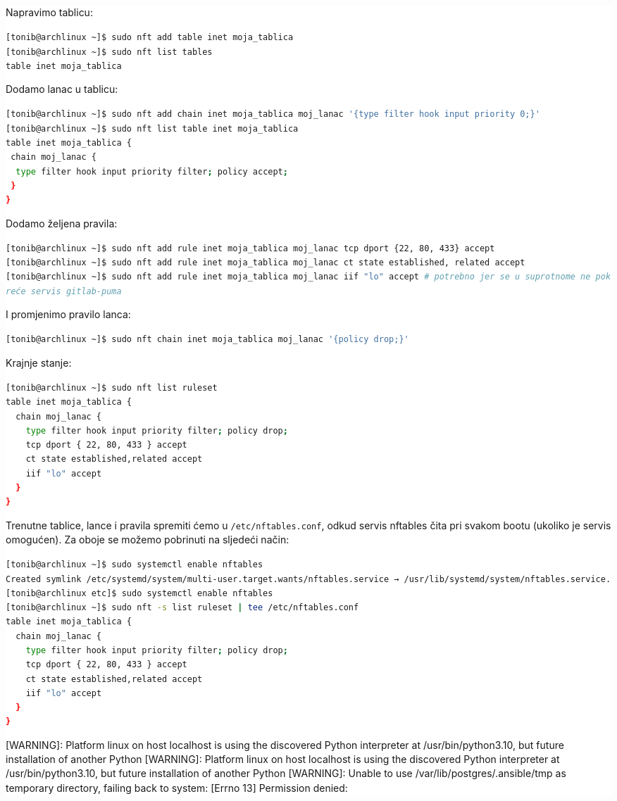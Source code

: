 Napravimo tablicu:

```bash
[tonib@archlinux ~]$ sudo nft add table inet moja_tablica
[tonib@archlinux ~]$ sudo nft list tables
table inet moja_tablica
```

Dodamo lanac u tablicu:

```bash
[tonib@archlinux ~]$ sudo nft add chain inet moja_tablica moj_lanac '{type filter hook input priority 0;}'
[tonib@archlinux ~]$ sudo nft list table inet moja_tablica
table inet moja_tablica {
 chain moj_lanac {
  type filter hook input priority filter; policy accept;
 }
}
```

Dodamo željena pravila:

```bash
[tonib@archlinux ~]$ sudo nft add rule inet moja_tablica moj_lanac tcp dport {22, 80, 433} accept
[tonib@archlinux ~]$ sudo nft add rule inet moja_tablica moj_lanac ct state established, related accept
[tonib@archlinux ~]$ sudo nft add rule inet moja_tablica moj_lanac iif "lo" accept # potrebno jer se u suprotnome ne pokreće servis gitlab-puma
```

I promjenimo pravilo lanca:

```bash
[tonib@archlinux ~]$ sudo nft chain inet moja_tablica moj_lanac '{policy drop;}'
```

Krajnje stanje:

```bash
[tonib@archlinux ~]$ sudo nft list ruleset
table inet moja_tablica {
  chain moj_lanac {
    type filter hook input priority filter; policy drop;
    tcp dport { 22, 80, 433 } accept
    ct state established,related accept
    iif "lo" accept 
  }
}

```

Trenutne tablice, lance i pravila spremiti ćemo u `/etc/nftables.conf`, odkud servis nftables čita pri svakom bootu (ukoliko je servis omogućen). Za oboje se možemo pobrinuti na sljedeći način:

```bash
[tonib@archlinux ~]$ sudo systemctl enable nftables
Created symlink /etc/systemd/system/multi-user.target.wants/nftables.service → /usr/lib/systemd/system/nftables.service.
[tonib@archlinux etc]$ sudo systemctl enable nftables
[tonib@archlinux ~]$ sudo nft -s list ruleset | tee /etc/nftables.conf
table inet moja_tablica {
  chain moj_lanac {
    type filter hook input priority filter; policy drop;
    tcp dport { 22, 80, 433 } accept
    ct state established,related accept
    iif "lo" accept 
  }
}

```

[WARNING]: Platform linux on host localhost is using the discovered Python interpreter at /usr/bin/python3.10, but future installation of another Python
[WARNING]: Platform linux on host localhost is using the discovered Python interpreter at /usr/bin/python3.10, but future installation of another Python
[WARNING]: Unable to use /var/lib/postgres/.ansible/tmp as temporary directory, failing back to system: [Errno 13] Permission denied: